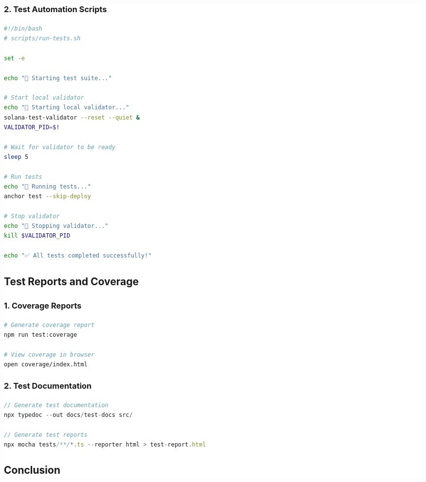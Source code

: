 ### 2. Test Automation Scripts

```bash
#!/bin/bash
# scripts/run-tests.sh

set -e

echo "🚀 Starting test suite..."

# Start local validator
echo "📡 Starting local validator..."
solana-test-validator --reset --quiet &
VALIDATOR_PID=$!

# Wait for validator to be ready
sleep 5

# Run tests
echo "🧪 Running tests..."
anchor test --skip-deploy

# Stop validator
echo "🛑 Stopping validator..."
kill $VALIDATOR_PID

echo "✅ All tests completed successfully!"
```

## Test Reports and Coverage

### 1. Coverage Reports

```bash
# Generate coverage report
npm run test:coverage

# View coverage in browser
open coverage/index.html
```

### 2. Test Documentation

```typescript
// Generate test documentation
npx typedoc --out docs/test-docs src/

// Generate test reports
npx mocha tests/**/*.ts --reporter html > test-report.html
```

## Conclusion
